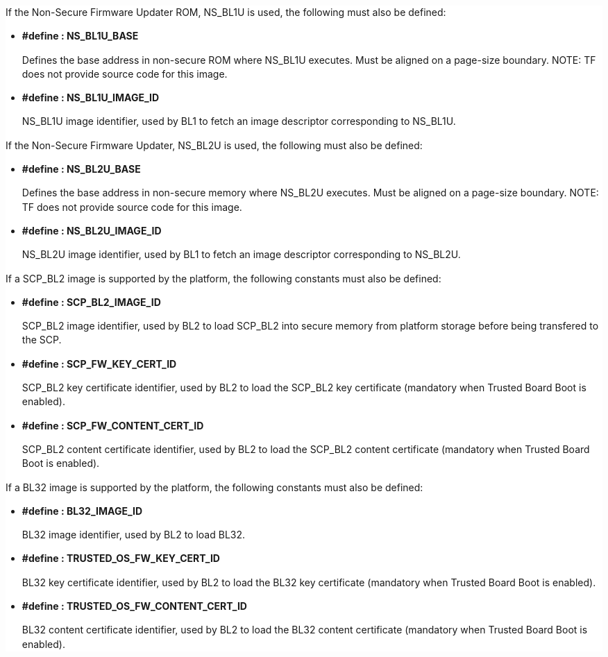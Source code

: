 If the Non-Secure Firmware Updater ROM, NS_BL1U is used, the following must
also be defined:

*   **#define : NS_BL1U_BASE**

    Defines the base address in non-secure ROM where NS_BL1U executes.
    Must be aligned on a page-size boundary.
    NOTE: TF does not provide source code for this image.

*   **#define : NS_BL1U_IMAGE_ID**

    NS_BL1U image identifier, used by BL1 to fetch an image descriptor
    corresponding to NS_BL1U.

If the Non-Secure Firmware Updater, NS_BL2U is used, the following must also
be defined:

*   **#define : NS_BL2U_BASE**

    Defines the base address in non-secure memory where NS_BL2U executes.
    Must be aligned on a page-size boundary.
    NOTE: TF does not provide source code for this image.

*   **#define : NS_BL2U_IMAGE_ID**

    NS_BL2U image identifier, used by BL1 to fetch an image descriptor
    corresponding to NS_BL2U.


If a SCP_BL2 image is supported by the platform, the following constants must
also be defined:

*   **#define : SCP_BL2_IMAGE_ID**

    SCP_BL2 image identifier, used by BL2 to load SCP_BL2 into secure memory
    from platform storage before being transfered to the SCP.

*   **#define : SCP_FW_KEY_CERT_ID**

    SCP_BL2 key certificate identifier, used by BL2 to load the SCP_BL2 key
    certificate (mandatory when Trusted Board Boot is enabled).

*   **#define : SCP_FW_CONTENT_CERT_ID**

    SCP_BL2 content certificate identifier, used by BL2 to load the SCP_BL2
    content certificate (mandatory when Trusted Board Boot is enabled).

If a BL32 image is supported by the platform, the following constants must
also be defined:

*   **#define : BL32_IMAGE_ID**

    BL32 image identifier, used by BL2 to load BL32.

*   **#define : TRUSTED_OS_FW_KEY_CERT_ID**

    BL32 key certificate identifier, used by BL2 to load the BL32 key
    certificate (mandatory when Trusted Board Boot is enabled).

*   **#define : TRUSTED_OS_FW_CONTENT_CERT_ID**

    BL32 content certificate identifier, used by BL2 to load the BL32 content
    certificate (mandatory when Trusted Board Boot is enabled).

